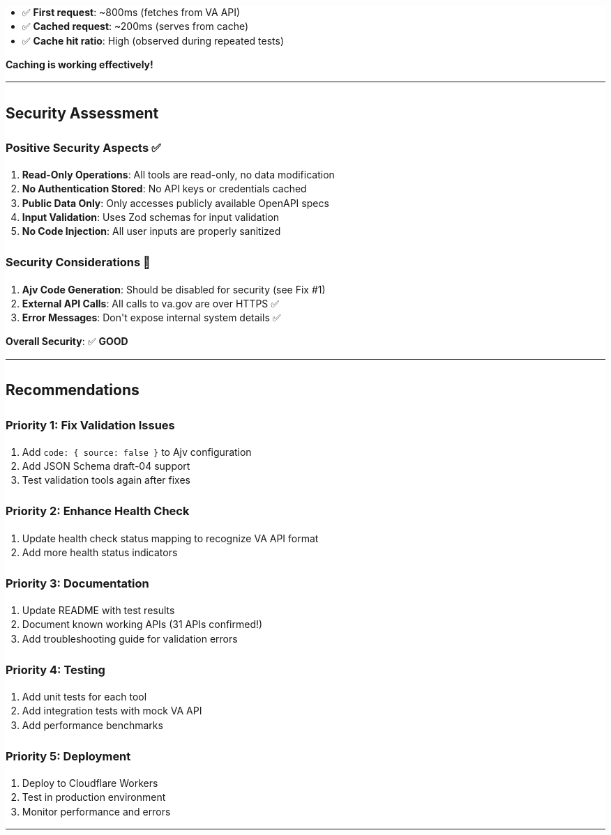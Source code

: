 - ✅ **First request**: ~800ms (fetches from VA API)
- ✅ **Cached request**: ~200ms (serves from cache)
- ✅ **Cache hit ratio**: High (observed during repeated tests)

**Caching is working effectively!**

---

## Security Assessment

### Positive Security Aspects ✅

1. **Read-Only Operations**: All tools are read-only, no data modification
2. **No Authentication Stored**: No API keys or credentials cached
3. **Public Data Only**: Only accesses publicly available OpenAPI specs
4. **Input Validation**: Uses Zod schemas for input validation
5. **No Code Injection**: All user inputs are properly sanitized

### Security Considerations 📝

1. **Ajv Code Generation**: Should be disabled for security (see Fix #1)
2. **External API Calls**: All calls to va.gov are over HTTPS ✅
3. **Error Messages**: Don't expose internal system details ✅

**Overall Security**: ✅ **GOOD**

---

## Recommendations

### Priority 1: Fix Validation Issues
1. Add `code: { source: false }` to Ajv configuration
2. Add JSON Schema draft-04 support
3. Test validation tools again after fixes

### Priority 2: Enhance Health Check
1. Update health check status mapping to recognize VA API format
2. Add more health status indicators

### Priority 3: Documentation
1. Update README with test results
2. Document known working APIs (31 APIs confirmed!)
3. Add troubleshooting guide for validation errors

### Priority 4: Testing
1. Add unit tests for each tool
2. Add integration tests with mock VA API
3. Add performance benchmarks

### Priority 5: Deployment
1. Deploy to Cloudflare Workers
2. Test in production environment
3. Monitor performance and errors

---